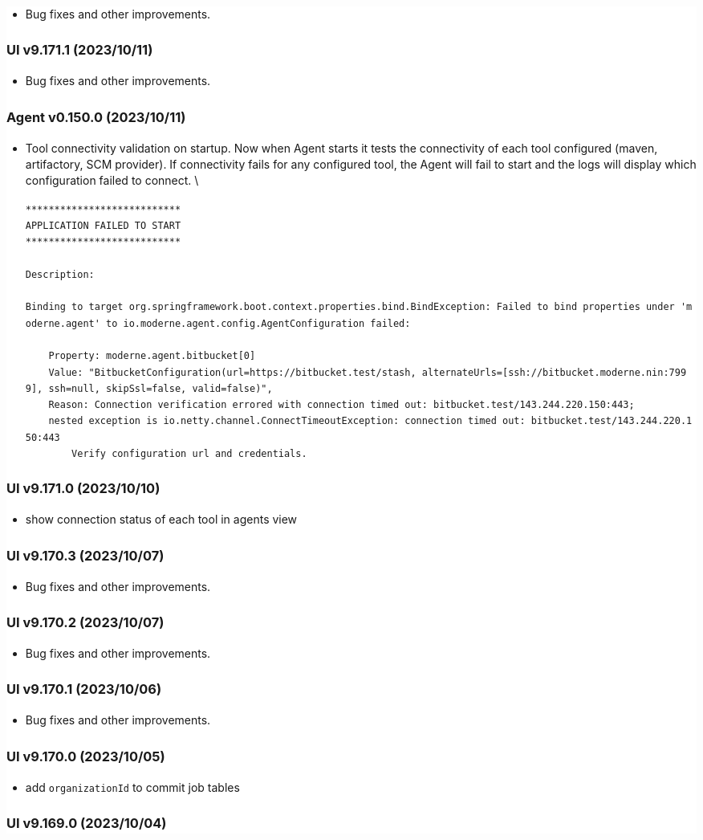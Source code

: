 * Bug fixes and other improvements.

### UI v9.171.1 (2023/10/11)

* Bug fixes and other improvements.

### Agent v0.150.0 (2023/10/11)

*   Tool connectivity validation on startup. Now when Agent starts it tests the connectivity of each tool configured (maven, artifactory, SCM provider). If connectivity fails for any configured tool, the Agent will fail to start and the logs will display which configuration failed to connect. \\

    ```log
    ***************************
    APPLICATION FAILED TO START
    ***************************

    Description:

    Binding to target org.springframework.boot.context.properties.bind.BindException: Failed to bind properties under 'moderne.agent' to io.moderne.agent.config.AgentConfiguration failed:

        Property: moderne.agent.bitbucket[0]
        Value: "BitbucketConfiguration(url=https://bitbucket.test/stash, alternateUrls=[ssh://bitbucket.moderne.nin:7999], ssh=null, skipSsl=false, valid=false)", 
        Reason: Connection verification errored with connection timed out: bitbucket.test/143.244.220.150:443; 
        nested exception is io.netty.channel.ConnectTimeoutException: connection timed out: bitbucket.test/143.244.220.150:443
            Verify configuration url and credentials.
    ```

### UI v9.171.0 (2023/10/10)

* show connection status of each tool in agents view

### UI v9.170.3 (2023/10/07)

* Bug fixes and other improvements.

### UI v9.170.2 (2023/10/07)

* Bug fixes and other improvements.

### UI v9.170.1 (2023/10/06)

* Bug fixes and other improvements.

### UI v9.170.0 (2023/10/05)

* add `organizationId` to commit job tables

### UI v9.169.0 (2023/10/04)
